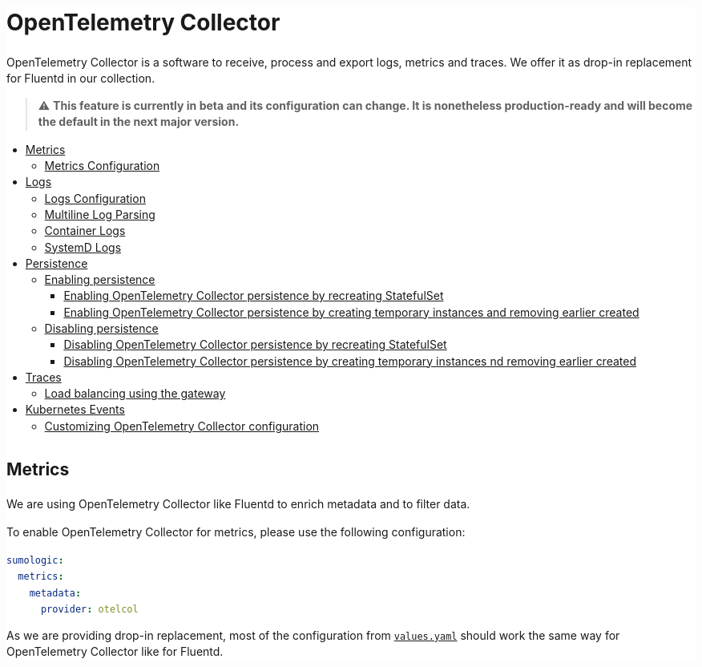 # OpenTelemetry Collector

OpenTelemetry Collector is a software to receive, process and export logs, metrics and traces. We offer it as drop-in replacement for
Fluentd in our collection.

> :warning: **This feature is currently in beta and its configuration can change. It is nonetheless production-ready and will become the
> default in the next major version.**

- [Metrics](#metrics)
  - [Metrics Configuration](#metrics-configuration)
- [Logs](#logs)
  - [Logs Configuration](#logs-configuration)
  - [Multiline Log Parsing](#multiline-log-parsing)
  - [Container Logs](#container-logs)
  - [SystemD Logs](#systemd-logs)
- [Persistence](#persistence)
  - [Enabling persistence](#enabling-persistence)
    - [Enabling OpenTelemetry Collector persistence by recreating StatefulSet](#enabling-opentelemetry-collector-persistence-by-recreating-statefulset)
    - [Enabling OpenTelemetry Collector persistence by creating temporary instances and removing earlier created](#enabling-opentelemetry-collector-persistence-by-creating-temporary-instances-and-removing-earlier-created)
  - [Disabling persistence](#disabling-persistence)
    - [Disabling OpenTelemetry Collector persistence by recreating StatefulSet](#disabling-opentelemetry-collector-persistence-by-recreating-statefulset)
    - [Disabling OpenTelemetry Collector persistence by creating temporary instances nd removing earlier created](#disabling-opentelemetry-collector-persistence-by-creating-temporary-instances-nd-removing-earlier-created)
- [Traces](#traces)
  - [Load balancing using the gateway](#load-balancing-using-the-gateway)
- [Kubernetes Events](#kubernetes-events)
  - [Customizing OpenTelemetry Collector configuration](#customizing-opentelemetry-collector-configuration)

## Metrics

We are using OpenTelemetry Collector like Fluentd to enrich metadata and to filter data.

To enable OpenTelemetry Collector for metrics, please use the following configuration:

```yaml
sumologic:
  metrics:
    metadata:
      provider: otelcol
```

As we are providing drop-in replacement, most of the configuration from [`values.yaml`][values] should work the same way for OpenTelemetry
Collector like for Fluentd.


[configuration]: https://github.com/SumoLogic/sumologic-otel-collector/blob/main/docs/Configuration.md
[values]: /deploy/helm/sumologic/values.yaml
[persistent_queue]: https://github.com/open-telemetry/opentelemetry-collector/tree/release/v0.37.x/exporter/exporterhelper#persistent-queue
[yq]: https://mikefarah.gitbook.io/yq/v/v3.x/